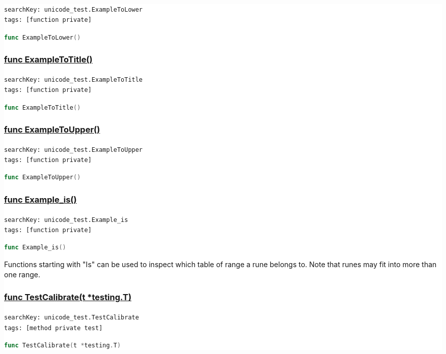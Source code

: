 ```
searchKey: unicode_test.ExampleToLower
tags: [function private]
```

```Go
func ExampleToLower()
```

### <a id="ExampleToTitle" href="#ExampleToTitle">func ExampleToTitle()</a>

```
searchKey: unicode_test.ExampleToTitle
tags: [function private]
```

```Go
func ExampleToTitle()
```

### <a id="ExampleToUpper" href="#ExampleToUpper">func ExampleToUpper()</a>

```
searchKey: unicode_test.ExampleToUpper
tags: [function private]
```

```Go
func ExampleToUpper()
```

### <a id="Example_is" href="#Example_is">func Example_is()</a>

```
searchKey: unicode_test.Example_is
tags: [function private]
```

```Go
func Example_is()
```

Functions starting with "Is" can be used to inspect which table of range a rune belongs to. Note that runes may fit into more than one range. 

### <a id="TestCalibrate" href="#TestCalibrate">func TestCalibrate(t *testing.T)</a>

```
searchKey: unicode_test.TestCalibrate
tags: [method private test]
```

```Go
func TestCalibrate(t *testing.T)
```
